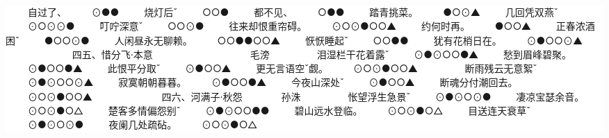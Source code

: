 　　 自过了、
　　 ⊙●●
　　 烧灯后ˇ
　　 ○○●
　　 都不见、
　　 ○●●
　　 踏青挑菜。
　　 ●○⊙▲
　　 几回凭双燕ˇ
　　 ⊙○⊙⊙●
　　 叮咛深意ˇ
　　 ○○⊙●
　　 往来却恨重帘碍。
　　 ⊙○⊙●○○▲
　　 约何时再。
　　 ●○○▲
　　 正春浓酒困ˇ
　　 ●○○⊙●
　　 人闲昼永无聊赖。
　　 ○○●●○○▲
　　 恹恹睡起ˇ
　　 ○○●●
　　 犹有花梢日在。
　　 ⊙●○○⊙▲
　　
　　
　　 四五、惜分飞·本意　　　　　　　　　　毛滂
　　
　　 泪湿栏干花着露ˇ
　　 ⊙●⊙○○●▲
　　 愁到眉峰碧聚。
　　 ⊙●○○●▲
　　 此恨平分取ˇ
　　 ⊙●○○▲
　　 更无言语空ˇ觑。
　　 ⊙○⊙●○○▲
　　
　　 断雨残云无意絮ˇ
　　 ⊙●⊙○○⊙▲
　　 寂寞朝朝暮暮。
　　 ⊙●○○●▲
　　 今夜山深处ˇ
　　 ⊙●○○▲
　　 断魂分付潮回去。
　　 ⊙○⊙●○○▲
　　
　　
　　 四六、河满子·秋怨　　　　孙洙
　　
　　 怅望浮生急景ˇ
　　 ⊙●⊙○⊙●
　　 凄凉宝瑟余音。
　　 ⊙○⊙●○△
　　 楚客多情偏怨别ˇ
　　 ⊙●⊙○○●●
　　 碧山远水登临。
　　 ⊙○⊙●○△
　　 目送连天衰草ˇ
　　 ⊙●⊙○⊙●
　　 夜阑几处疏砧。
　　 ⊙○⊙●○△
　　